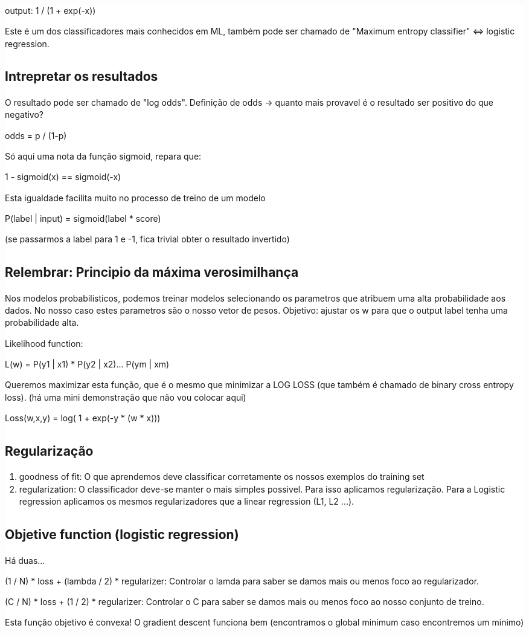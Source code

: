 output: 1 / (1 + exp(-x))

Este é um dos classificadores mais conhecidos em ML, também pode ser chamado de "Maximum entropy classifier" <=> logistic regression.

## Intrepretar os resultados 

O resultado pode ser chamado de "log odds". Definição de odds -> quanto mais provavel é o resultado ser positivo do que negativo? 

odds = p / (1-p)

Só aqui uma nota da função sigmoid, repara que: 

1 - sigmoid(x) == sigmoid(-x)

Esta igualdade facilita muito no processo de treino de um modelo

P(label | input) = sigmoid(label * score)

(se passarmos a label para 1 e -1, fica trivial obter o resultado invertido)

## Relembrar: Principio da máxima verosimilhança

Nos modelos probabilisticos, podemos treinar modelos selecionando os parametros que atribuem uma alta probabilidade aos dados. No nosso caso estes parametros são o nosso vetor de pesos. Objetivo: ajustar os w para que o output label tenha uma probabilidade alta.

Likelihood function:

L(w) = P(y1 | x1) * P(y2 | x2)... P(ym | xm)

Queremos maximizar esta função, que é o mesmo que minimizar a LOG LOSS (que também é chamado de binary cross entropy loss). (há uma mini demonstração que não vou colocar aqui)

Loss(w,x,y) = log( 1 + exp(-y * (w * x)))

## Regularização

1. goodness of fit: O que aprendemos deve classificar corretamente os nossos exemplos do training set
2. regularization: O classificador deve-se manter o mais simples possivel. Para isso aplicamos regularização. Para a Logistic regression aplicamos os mesmos regularizadores que a linear regression (L1, L2 ...). 

## Objetive function (logistic regression)

Há duas...

(1 / N) * loss + (lambda / 2) * regularizer: Controlar o lamda para saber se damos mais ou menos foco ao regularizador.

(C / N) * loss + (1 / 2) * regularizer: Controlar o C para saber se damos mais ou menos foco ao nosso conjunto de treino.

Esta função objetivo é convexa! O gradient descent funciona bem (encontramos o global minimum caso encontremos um minimo)
